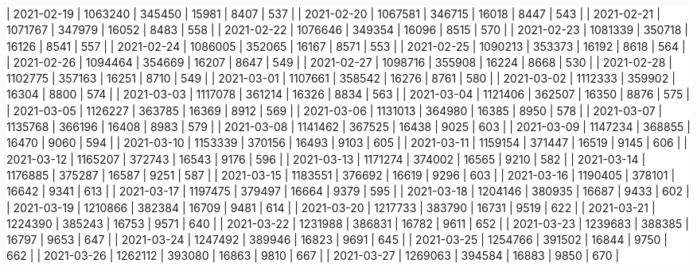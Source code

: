 | 2021-02-19 | 1063240 | 345450 | 15981 | 8407 | 537 |
| 2021-02-20 | 1067581 | 346715 | 16018 | 8447 | 543 |
| 2021-02-21 | 1071767 | 347979 | 16052 | 8483 | 558 |
| 2021-02-22 | 1076646 | 349354 | 16096 | 8515 | 570 |
| 2021-02-23 | 1081339 | 350718 | 16126 | 8541 | 557 |
| 2021-02-24 | 1086005 | 352065 | 16167 | 8571 | 553 |
| 2021-02-25 | 1090213 | 353373 | 16192 | 8618 | 564 |
| 2021-02-26 | 1094464 | 354669 | 16207 | 8647 | 549 |
| 2021-02-27 | 1098716 | 355908 | 16224 | 8668 | 530 |
| 2021-02-28 | 1102775 | 357163 | 16251 | 8710 | 549 |
| 2021-03-01 | 1107661 | 358542 | 16276 | 8761 | 580 |
| 2021-03-02 | 1112333 | 359902 | 16304 | 8800 | 574 |
| 2021-03-03 | 1117078 | 361214 | 16326 | 8834 | 563 |
| 2021-03-04 | 1121406 | 362507 | 16350 | 8876 | 575 |
| 2021-03-05 | 1126227 | 363785 | 16369 | 8912 | 569 |
| 2021-03-06 | 1131013 | 364980 | 16385 | 8950 | 578 |
| 2021-03-07 | 1135768 | 366196 | 16408 | 8983 | 579 |
| 2021-03-08 | 1141462 | 367525 | 16438 | 9025 | 603 |
| 2021-03-09 | 1147234 | 368855 | 16470 | 9060 | 594 |
| 2021-03-10 | 1153339 | 370156 | 16493 | 9103 | 605 |
| 2021-03-11 | 1159154 | 371447 | 16519 | 9145 | 606 |
| 2021-03-12 | 1165207 | 372743 | 16543 | 9176 | 596 |
| 2021-03-13 | 1171274 | 374002 | 16565 | 9210 | 582 |
| 2021-03-14 | 1176885 | 375287 | 16587 | 9251 | 587 |
| 2021-03-15 | 1183551 | 376692 | 16619 | 9296 | 603 |
| 2021-03-16 | 1190405 | 378101 | 16642 | 9341 | 613 |
| 2021-03-17 | 1197475 | 379497 | 16664 | 9379 | 595 |
| 2021-03-18 | 1204146 | 380935 | 16687 | 9433 | 602 |
| 2021-03-19 | 1210866 | 382384 | 16709 | 9481 | 614 |
| 2021-03-20 | 1217733 | 383790 | 16731 | 9519 | 622 |
| 2021-03-21 | 1224390 | 385243 | 16753 | 9571 | 640 |
| 2021-03-22 | 1231988 | 386831 | 16782 | 9611 | 652 |
| 2021-03-23 | 1239683 | 388385 | 16797 | 9653 | 647 |
| 2021-03-24 | 1247492 | 389946 | 16823 | 9691 | 645 |
| 2021-03-25 | 1254766 | 391502 | 16844 | 9750 | 662 |
| 2021-03-26 | 1262112 | 393080 | 16863 | 9810 | 667 |
| 2021-03-27 | 1269063 | 394584 | 16883 | 9850 | 670 |